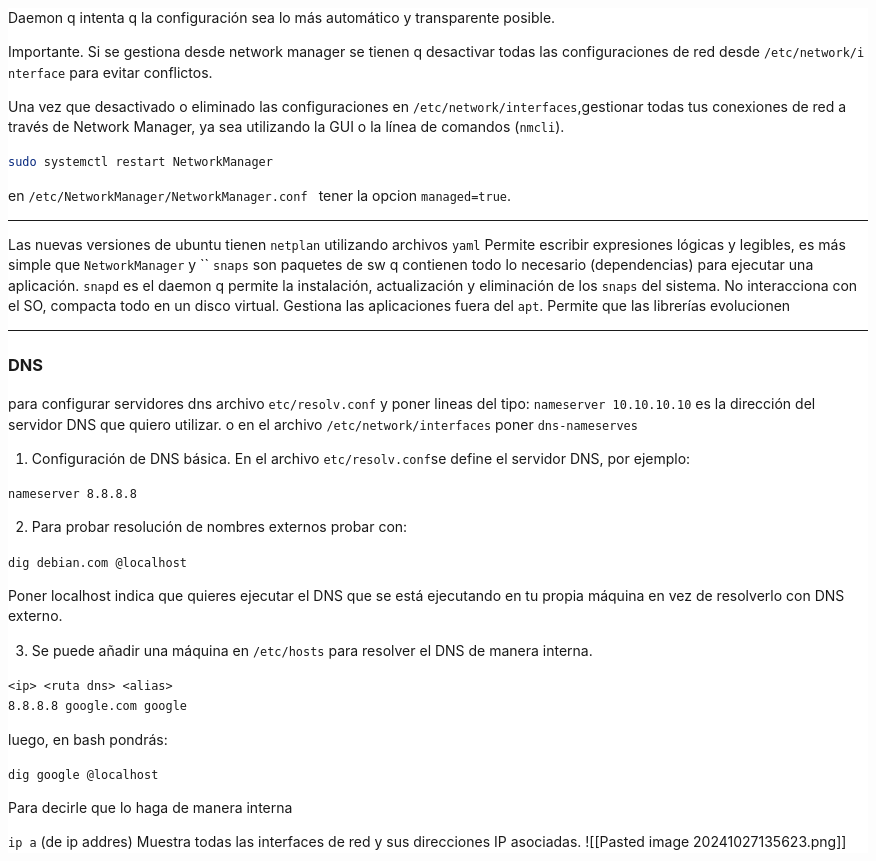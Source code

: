Daemon q intenta q la configuración sea lo más automático y transparente posible.

Importante. Si se gestiona desde network manager se tienen q desactivar todas las configuraciones de red desde `/etc/network/interface` para evitar conflictos.

Una vez que desactivado o eliminado las configuraciones en `/etc/network/interfaces`,gestionar todas tus conexiones de red a través de Network Manager, ya sea utilizando la GUI o la línea de comandos (`nmcli`).

  ```bash
  sudo systemctl restart NetworkManager
  ```


en `/etc/NetworkManager/NetworkManager.conf ` tener la opcion `managed=true`.

---
Las nuevas versiones de ubuntu tienen `netplan` utilizando archivos `yaml`
Permite escribir expresiones lógicas y legibles, es más simple que `NetworkManager` y ``
`snaps` son paquetes de sw q contienen todo lo necesario (dependencias) para ejecutar una aplicación.
`snapd` es el daemon q permite la instalación, actualización y eliminación de los `snaps` del sistema. No interacciona con el SO, compacta todo en un disco virtual. Gestiona las aplicaciones fuera del `apt`. Permite que las librerías evolucionen 

---
### DNS
para configurar servidores dns archivo `etc/resolv.conf`  y poner lineas del tipo:
`nameserver 10.10.10.10` es la dirección del servidor DNS que quiero utilizar. 
o en el archivo `/etc/network/interfaces` poner `dns-nameserves`


1. Configuración de DNS básica. En el archivo `etc/resolv.conf`se define el servidor DNS, por ejemplo:
```shell
nameserver 8.8.8.8
```

2. Para probar resolución de nombres externos probar con:
```shell
dig debian.com @localhost
```
Poner localhost indica que quieres ejecutar el DNS que se está ejecutando en tu propia máquina en vez de resolverlo con DNS externo.

3. Se puede añadir una máquina en `/etc/hosts` para resolver el DNS de manera interna.
```shell
<ip> <ruta dns> <alias>
8.8.8.8 google.com google
```

luego, en bash pondrás:
```shell
dig google @localhost
```
Para decirle que lo haga de manera interna

`ip a` (de ip addres) Muestra todas las interfaces de red y sus direcciones IP asociadas.
![[Pasted image 20241027135623.png]]

